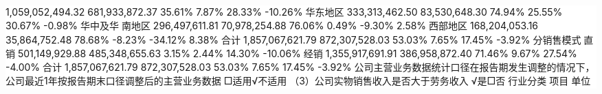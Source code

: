 1,059,052,494.32
681,933,872.37
35.61%
7.87%
28.33%
-10.26%
华东地区
333,313,462.50
83,530,648.30
74.94%
25.55%
30.67%
-0.98%
华中及华
南地区
296,497,611.81
70,978,254.88
76.06%
0.49%
-9.30%
2.58%
西部地区
168,204,053.16
35,864,752.48
78.68%
-8.23%
-34.12%
8.38%
合计
1,857,067,621.79
872,307,528.03
53.03%
7.65%
17.45%
-3.92%
分销售模式
直销
501,149,929.88
485,348,655.63
3.15%
2.44%
14.30%
-10.06%
经销
1,355,917,691.91
386,958,872.40
71.46%
9.67%
27.54%
-4.00%
合计
1,857,067,621.79
872,307,528.03
53.03%
7.65%
17.45%
-3.92%
公司主营业务数据统计口径在报告期发生调整的情况下，公司最近1年按报告期末口径调整后的主营业务数据
□适用√不适用
（3）公司实物销售收入是否大于劳务收入
√是□否
行业分类
项目
单位